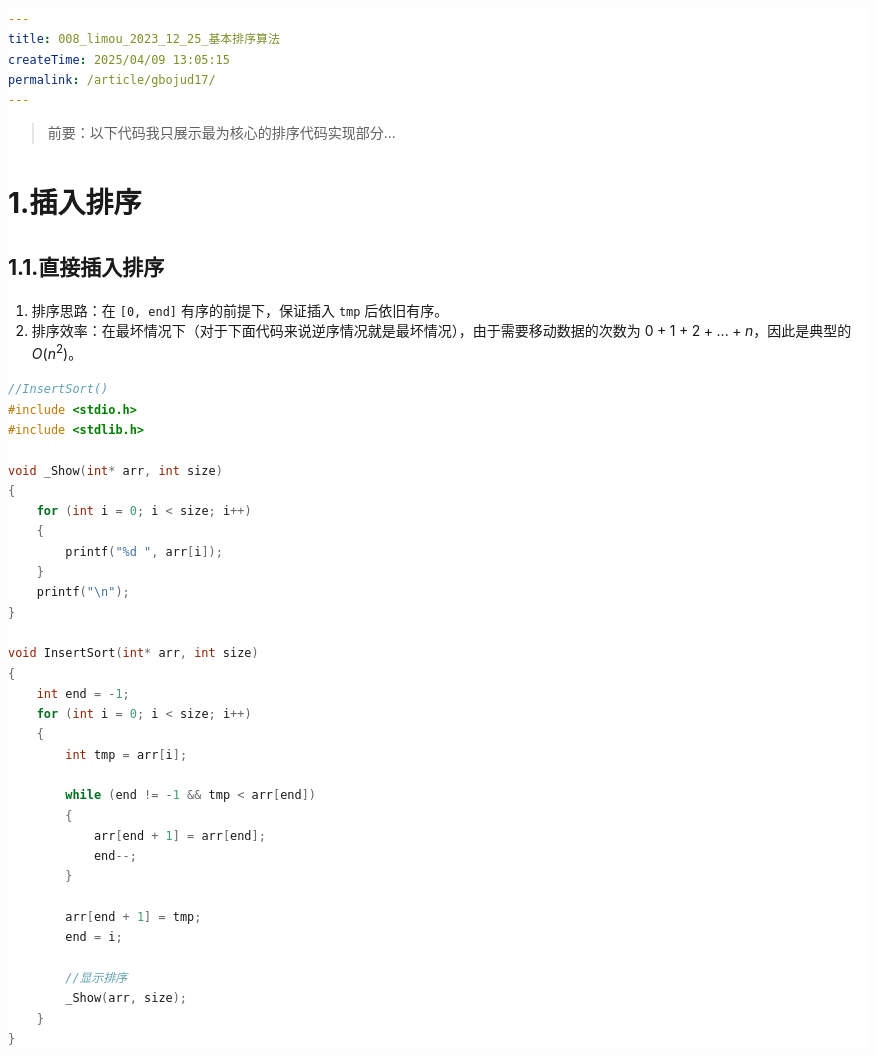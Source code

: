 ```yaml
---
title: 008_limou_2023_12_25_基本排序算法
createTime: 2025/04/09 13:05:15
permalink: /article/gbojud17/
---
```

>   前要：以下代码我只展示最为核心的排序代码实现部分...

# 1.插入排序

## 1.1.直接插入排序

1.   排序思路：在 `[0, end]` 有序的前提下，保证插入 `tmp` 后依旧有序。
2.   排序效率：在最坏情况下（对于下面代码来说逆序情况就是最坏情况），由于需要移动数据的次数为 $0+1+2+...+n$，因此是典型的 $O(n^{2})$。

```cpp
//InsertSort()
#include <stdio.h>
#include <stdlib.h>

void _Show(int* arr, int size)
{
	for (int i = 0; i < size; i++)
	{
		printf("%d ", arr[i]);
	}
	printf("\n");
}

void InsertSort(int* arr, int size)
{
	int end = -1;
	for (int i = 0; i < size; i++)
	{
		int tmp = arr[i];

		while (end != -1 && tmp < arr[end])
		{
			arr[end + 1] = arr[end];
			end--;
		}
		
		arr[end + 1] = tmp;
		end = i;
        
        //显示排序
        _Show(arr, size);
	}
}
```
